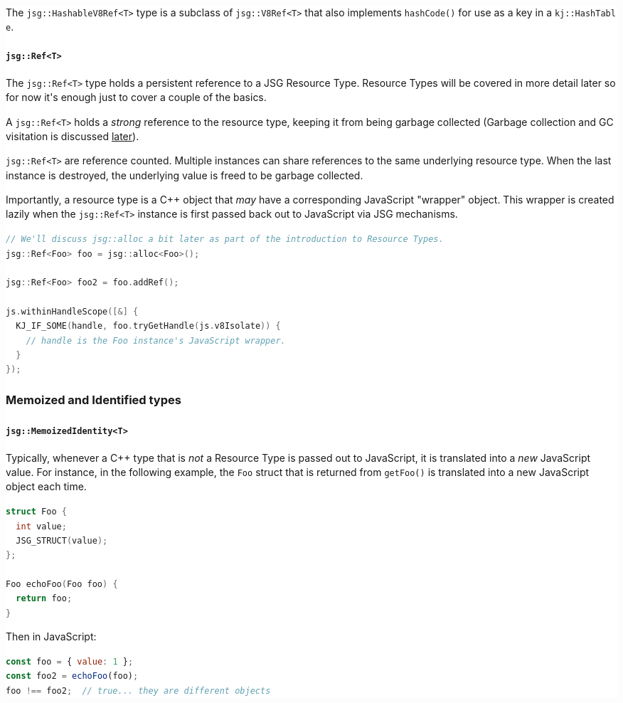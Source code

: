 The `jsg::HashableV8Ref<T>` type is a subclass of `jsg::V8Ref<T>` that also implements
`hashCode()` for use as a key in a `kj::HashTable`.

#### `jsg::Ref<T>`

The `jsg::Ref<T>` type holds a persistent reference to a JSG Resource Type. Resource Types
will be covered in more detail later so for now it's enough just to cover a couple of the
basics.

A `jsg::Ref<T>` holds a *strong* reference to the resource type, keeping it from being garbage
collected (Garbage collection and GC visitation is discussed [later](#garbage-collection-and-gc-visitation)).

`jsg::Ref<T>` are reference counted. Multiple instances can share references to the same
underlying resource type. When the last instance is destroyed, the underlying value is freed
to be garbage collected.

Importantly, a resource type is a C++ object that *may* have a corresponding JavaScript "wrapper"
object. This wrapper is created lazily when the `jsg::Ref<T>` instance is first passed back
out to JavaScript via JSG mechanisms.

```cpp
// We'll discuss jsg::alloc a bit later as part of the introduction to Resource Types.
jsg::Ref<Foo> foo = jsg::alloc<Foo>();

jsg::Ref<Foo> foo2 = foo.addRef();

js.withinHandleScope([&] {
  KJ_IF_SOME(handle, foo.tryGetHandle(js.v8Isolate)) {
    // handle is the Foo instance's JavaScript wrapper.
  }
});
```

### Memoized and Identified types

#### `jsg::MemoizedIdentity<T>`

Typically, whenever a C++ type that is *not* a Resource Type is passed out to JavaScript, it is
translated into a *new* JavaScript value. For instance, in the following example, the `Foo` struct
that is returned from `getFoo()` is translated into a new JavaScript object each time.

```cpp
struct Foo {
  int value;
  JSG_STRUCT(value);
};

Foo echoFoo(Foo foo) {
  return foo;
}
```

Then in JavaScript:

```js
const foo = { value: 1 };
const foo2 = echoFoo(foo);
foo !== foo2;  // true... they are different objects
```


["KJ Style Guide"]: https://github.com/capnproto/capnproto/blob/master/style-guide.md
["KJ Tour"]: https://github.com/capnproto/capnproto/blob/master/kjdoc/tour.md
[ByteString]: https://webidl.spec.whatwg.org/#idl-ByteString
[Record]: https://webidl.spec.whatwg.org/#idl-record
[Sequence]: https://webidl.spec.whatwg.org/#idl-sequence
[USVString]: https://webidl.spec.whatwg.org/#idl-USVString